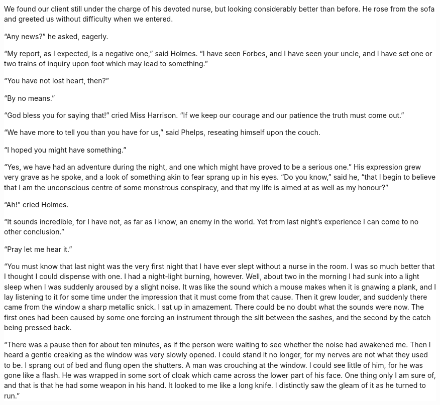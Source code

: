 We found our client still under the charge of his devoted nurse,
but looking considerably better than before. He rose from the
sofa and greeted us without difficulty when we entered.

“Any news?” he asked, eagerly.

“My report, as I expected, is a negative one,” said Holmes. “I
have seen Forbes, and I have seen your uncle, and I have set one
or two trains of inquiry upon foot which may lead to something.”

“You have not lost heart, then?”

“By no means.”

“God bless you for saying that!” cried Miss Harrison. “If we keep
our courage and our patience the truth must come out.”

“We have more to tell you than you have for us,” said Phelps,
reseating himself upon the couch.

“I hoped you might have something.”

“Yes, we have had an adventure during the night, and one which
might have proved to be a serious one.” His expression grew very
grave as he spoke, and a look of something akin to fear sprang up
in his eyes. “Do you know,” said he, “that I begin to believe
that I am the unconscious centre of some monstrous conspiracy,
and that my life is aimed at as well as my honour?”

“Ah!” cried Holmes.

“It sounds incredible, for I have not, as far as I know, an enemy
in the world. Yet from last night’s experience I can come to no
other conclusion.”

“Pray let me hear it.”

“You must know that last night was the very first night that I
have ever slept without a nurse in the room. I was so much better
that I thought I could dispense with one. I had a night-light
burning, however. Well, about two in the morning I had sunk into
a light sleep when I was suddenly aroused by a slight noise. It
was like the sound which a mouse makes when it is gnawing a
plank, and I lay listening to it for some time under the
impression that it must come from that cause. Then it grew
louder, and suddenly there came from the window a sharp metallic
snick. I sat up in amazement. There could be no doubt what the
sounds were now. The first ones had been caused by some one
forcing an instrument through the slit between the sashes, and
the second by the catch being pressed back.

“There was a pause then for about ten minutes, as if the person
were waiting to see whether the noise had awakened me. Then I
heard a gentle creaking as the window was very slowly opened. I
could stand it no longer, for my nerves are not what they used to
be. I sprang out of bed and flung open the shutters. A man was
crouching at the window. I could see little of him, for he was
gone like a flash. He was wrapped in some sort of cloak which
came across the lower part of his face. One thing only I am sure
of, and that is that he had some weapon in his hand. It looked to
me like a long knife. I distinctly saw the gleam of it as he
turned to run.”
